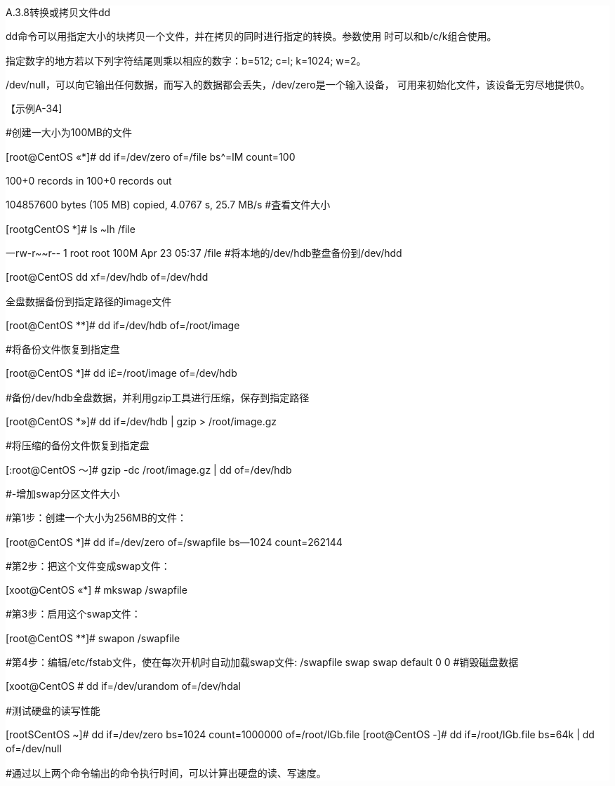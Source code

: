 A.3.8转换或拷贝文件dd

dd命令可以用指定大小的块拷贝一个文件，并在拷贝的同时进行指定的转换。参数使用 时可以和b/c/k组合使用。

指定数字的地方若以下列字符结尾则乘以相应的数字：b=512; c=l; k=1024; w=2。

/dev/null，可以向它输出任何数据，而写入的数据都会丢失，/dev/zero是一个输入设备， 可用来初始化文件，该设备无穷尽地提供0。

【示例A-34]

\#创建一大小为100MB的文件

[root@CentOS «*]# dd if=/dev/zero of=/file bs^=lM count=100

100+0 records in 100+0 records out

104857600 bytes (105 MB) copied, 4.0767 s, 25.7 MB/s #査看文件大小

[rootgCentOS *]# Is ~lh /file

一rw-r~~r-- 1 root root 100M Apr 23 05:37 /file #将本地的/dev/hdb整盘备份到/dev/hdd

[root@CentOS    dd xf=/dev/hdb of=/dev/hdd

全盘数据备份到指定路径的image文件

[root@CentOS **]# dd if=/dev/hdb of=/root/image

\#将备份文件恢复到指定盘

[root@CentOS *]# dd i£=/root/image of=/dev/hdb

\#备份/dev/hdb全盘数据，并利用gzip工具进行压缩，保存到指定路径

[root@CentOS *»]# dd if=/dev/hdb | gzip > /root/image.gz

\#将压缩的备份文件恢复到指定盘

[:root@CentOS 〜]# gzip -dc /root/image.gz | dd of=/dev/hdb

\#-增加swap分区文件大小

\#第1步：创建一个大小为256MB的文件：

[root@CentOS *]# dd if=/dev/zero of=/swapfile bs—1024 count=262144

\#第2步：把这个文件变成swap文件：

[xoot@CentOS «*] # mkswap /swapfile

\#第3步：启用这个swap文件：

[root@CentOS **]# swapon /swapfile

\#第4步：编辑/etc/fstab文件，使在每次开机时自动加载swap文件: /swapfile swap swap default 0 0 #销毁磁盘数据

[xoot@CentOS # dd if=/dev/urandom of=/dev/hdal

\#测试硬盘的读写性能

[rootSCentOS ~]# dd if=/dev/zero bs=1024 count=1000000 of=/root/lGb.file [root@CentOS -]# dd if=/root/lGb.file bs=64k | dd of=/dev/null

\#通过以上两个命令输出的命令执行时间，可以计算出硬盘的读、写速度。
